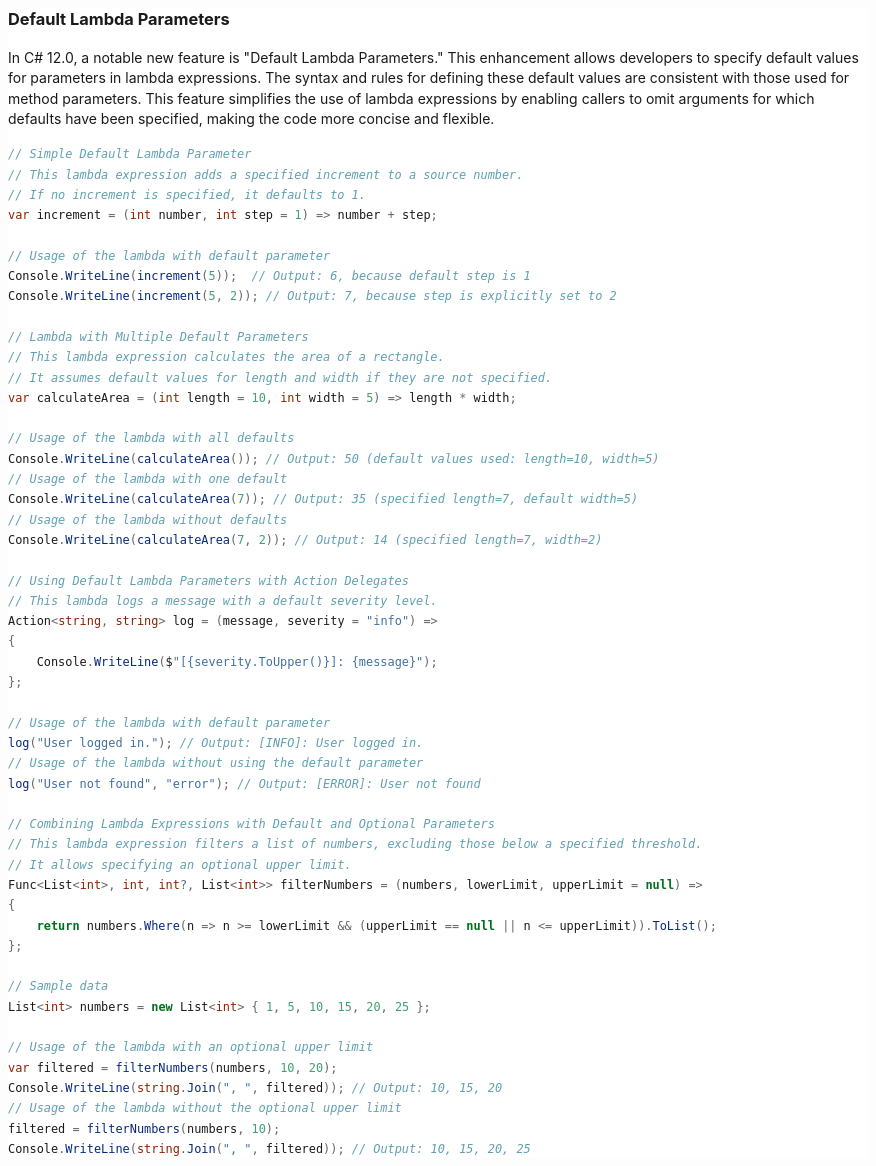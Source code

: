 ### Default Lambda Parameters

In C# 12.0, a notable new feature is "Default Lambda Parameters." This enhancement allows developers to specify default values for parameters in lambda expressions. The syntax and rules for defining these default values are consistent with those used for method parameters. This feature simplifies the use of lambda expressions by enabling callers to omit arguments for which defaults have been specified, making the code more concise and flexible.

```csharp
// Simple Default Lambda Parameter
// This lambda expression adds a specified increment to a source number.
// If no increment is specified, it defaults to 1.
var increment = (int number, int step = 1) => number + step;

// Usage of the lambda with default parameter
Console.WriteLine(increment(5));  // Output: 6, because default step is 1
Console.WriteLine(increment(5, 2)); // Output: 7, because step is explicitly set to 2

// Lambda with Multiple Default Parameters
// This lambda expression calculates the area of a rectangle.
// It assumes default values for length and width if they are not specified.
var calculateArea = (int length = 10, int width = 5) => length * width;

// Usage of the lambda with all defaults
Console.WriteLine(calculateArea()); // Output: 50 (default values used: length=10, width=5)
// Usage of the lambda with one default
Console.WriteLine(calculateArea(7)); // Output: 35 (specified length=7, default width=5)
// Usage of the lambda without defaults
Console.WriteLine(calculateArea(7, 2)); // Output: 14 (specified length=7, width=2)

// Using Default Lambda Parameters with Action Delegates
// This lambda logs a message with a default severity level.
Action<string, string> log = (message, severity = "info") =>
{
    Console.WriteLine($"[{severity.ToUpper()}]: {message}");
};

// Usage of the lambda with default parameter
log("User logged in."); // Output: [INFO]: User logged in.
// Usage of the lambda without using the default parameter
log("User not found", "error"); // Output: [ERROR]: User not found

// Combining Lambda Expressions with Default and Optional Parameters
// This lambda expression filters a list of numbers, excluding those below a specified threshold.
// It allows specifying an optional upper limit.
Func<List<int>, int, int?, List<int>> filterNumbers = (numbers, lowerLimit, upperLimit = null) =>
{
    return numbers.Where(n => n >= lowerLimit && (upperLimit == null || n <= upperLimit)).ToList();
};

// Sample data
List<int> numbers = new List<int> { 1, 5, 10, 15, 20, 25 };

// Usage of the lambda with an optional upper limit
var filtered = filterNumbers(numbers, 10, 20);
Console.WriteLine(string.Join(", ", filtered)); // Output: 10, 15, 20
// Usage of the lambda without the optional upper limit
filtered = filterNumbers(numbers, 10);
Console.WriteLine(string.Join(", ", filtered)); // Output: 10, 15, 20, 25
```

